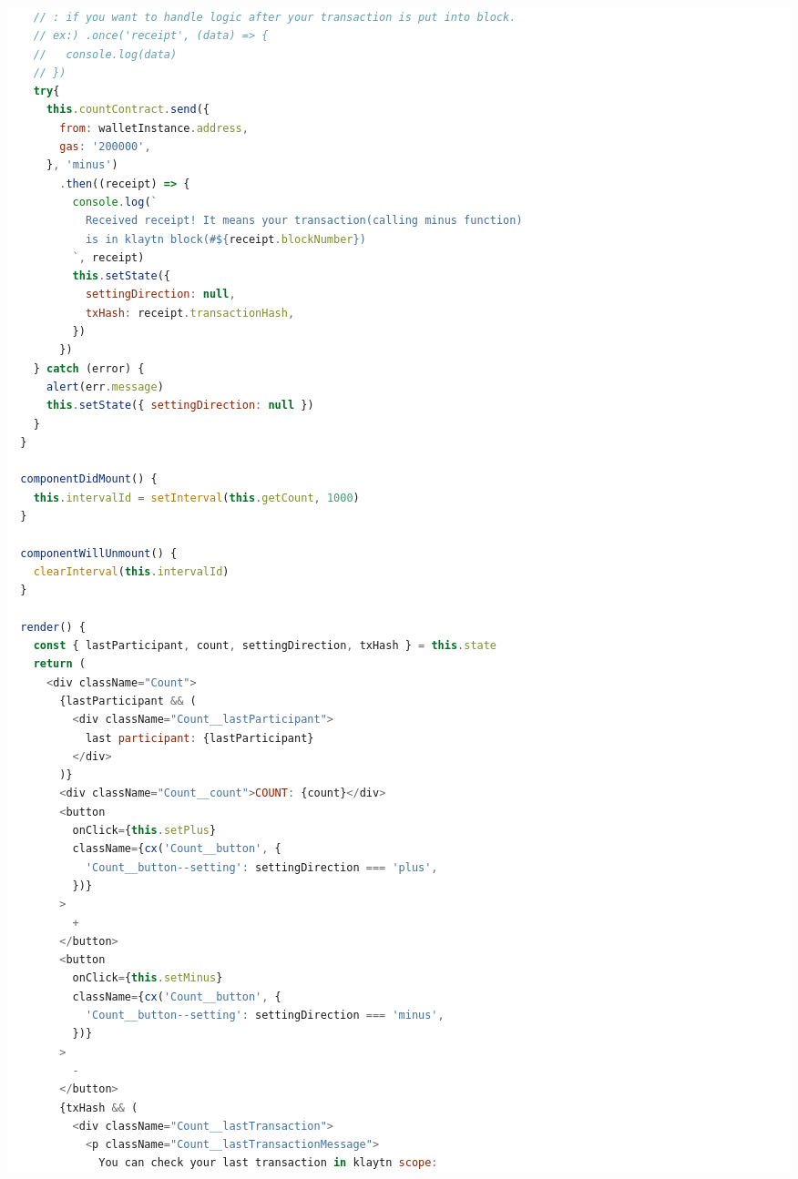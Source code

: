 ```javascript
    // : if you want to handle logic after your transaction is put into block.
    // ex:) .once('receipt', (data) => {
    //   console.log(data)
    // })
    try{
      this.countContract.send({
        from: walletInstance.address,
        gas: '200000',
      }, 'minus')
        .then((receipt) => {
          console.log(`
            Received receipt! It means your transaction(calling minus function)
            is in klaytn block(#${receipt.blockNumber})
          `, receipt)
          this.setState({
            settingDirection: null,
            txHash: receipt.transactionHash,
          })
        })
    } catch (error) {
      alert(err.message)
      this.setState({ settingDirection: null })
    }
  }

  componentDidMount() {
    this.intervalId = setInterval(this.getCount, 1000)
  }

  componentWillUnmount() {
    clearInterval(this.intervalId)
  }

  render() {
    const { lastParticipant, count, settingDirection, txHash } = this.state
    return (
      <div className="Count">
        {lastParticipant && (
          <div className="Count__lastParticipant">
            last participant: {lastParticipant}
          </div>
        )}
        <div className="Count__count">COUNT: {count}</div>
        <button
          onClick={this.setPlus}
          className={cx('Count__button', {
            'Count__button--setting': settingDirection === 'plus',
          })}
        >
          +
        </button>
        <button
          onClick={this.setMinus}
          className={cx('Count__button', {
            'Count__button--setting': settingDirection === 'minus',
          })}
        >
          -
        </button>
        {txHash && (
          <div className="Count__lastTransaction">
            <p className="Count__lastTransactionMessage">
              You can check your last transaction in klaytn scope:
```